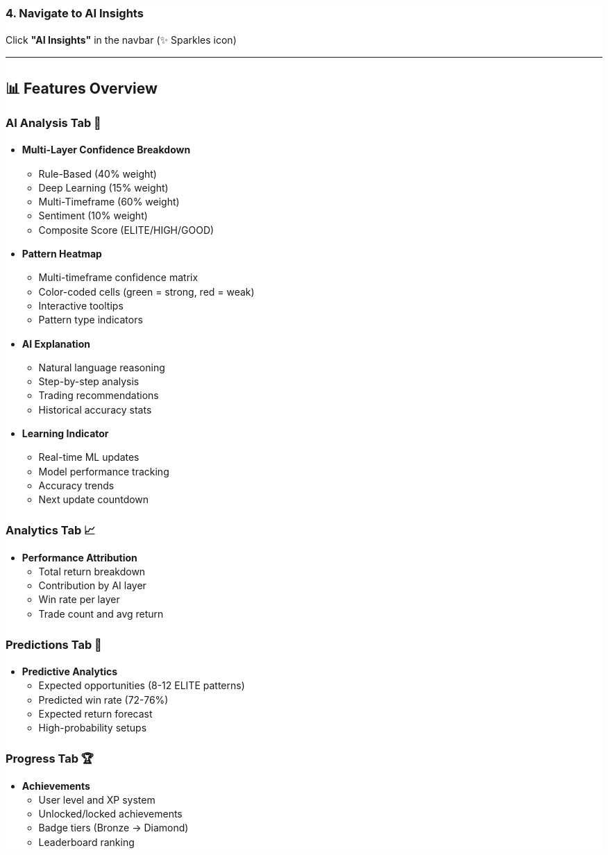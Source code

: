 ### **4. Navigate to AI Insights**
Click **"AI Insights"** in the navbar (✨ Sparkles icon)

---

## 📊 Features Overview

### **AI Analysis Tab** 🧠
- **Multi-Layer Confidence Breakdown**
  - Rule-Based (40% weight)
  - Deep Learning (15% weight)
  - Multi-Timeframe (60% weight)
  - Sentiment (10% weight)
  - Composite Score (ELITE/HIGH/GOOD)

- **Pattern Heatmap**
  - Multi-timeframe confidence matrix
  - Color-coded cells (green = strong, red = weak)
  - Interactive tooltips
  - Pattern type indicators

- **AI Explanation**
  - Natural language reasoning
  - Step-by-step analysis
  - Trading recommendations
  - Historical accuracy stats

- **Learning Indicator**
  - Real-time ML updates
  - Model performance tracking
  - Accuracy trends
  - Next update countdown

### **Analytics Tab** 📈
- **Performance Attribution**
  - Total return breakdown
  - Contribution by AI layer
  - Win rate per layer
  - Trade count and avg return

### **Predictions Tab** 🔮
- **Predictive Analytics**
  - Expected opportunities (8-12 ELITE patterns)
  - Predicted win rate (72-76%)
  - Expected return forecast
  - High-probability setups

### **Progress Tab** 🏆
- **Achievements**
  - User level and XP system
  - Unlocked/locked achievements
  - Badge tiers (Bronze → Diamond)
  - Leaderboard ranking
